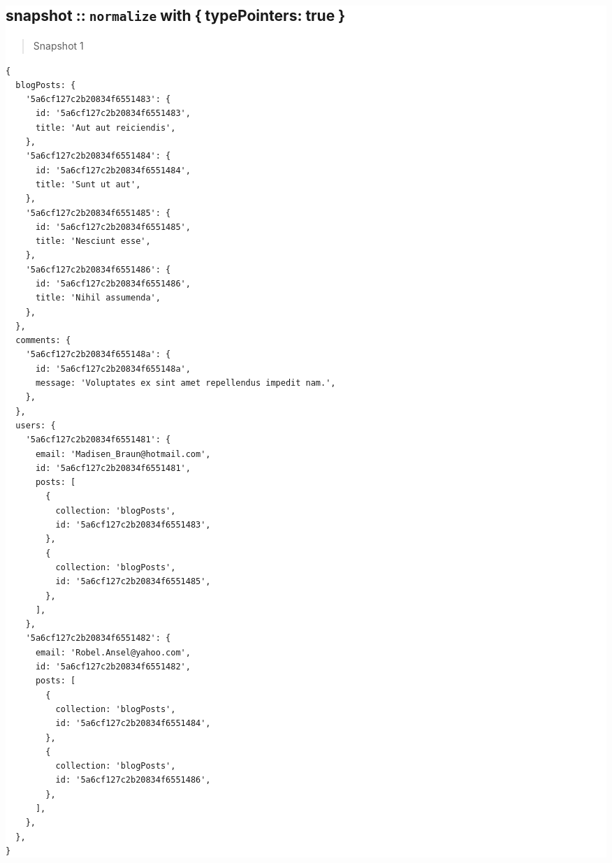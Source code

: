 ## snapshot :: `normalize` with { typePointers: true }

> Snapshot 1

    {
      blogPosts: {
        '5a6cf127c2b20834f6551483': {
          id: '5a6cf127c2b20834f6551483',
          title: 'Aut aut reiciendis',
        },
        '5a6cf127c2b20834f6551484': {
          id: '5a6cf127c2b20834f6551484',
          title: 'Sunt ut aut',
        },
        '5a6cf127c2b20834f6551485': {
          id: '5a6cf127c2b20834f6551485',
          title: 'Nesciunt esse',
        },
        '5a6cf127c2b20834f6551486': {
          id: '5a6cf127c2b20834f6551486',
          title: 'Nihil assumenda',
        },
      },
      comments: {
        '5a6cf127c2b20834f655148a': {
          id: '5a6cf127c2b20834f655148a',
          message: 'Voluptates ex sint amet repellendus impedit nam.',
        },
      },
      users: {
        '5a6cf127c2b20834f6551481': {
          email: 'Madisen_Braun@hotmail.com',
          id: '5a6cf127c2b20834f6551481',
          posts: [
            {
              collection: 'blogPosts',
              id: '5a6cf127c2b20834f6551483',
            },
            {
              collection: 'blogPosts',
              id: '5a6cf127c2b20834f6551485',
            },
          ],
        },
        '5a6cf127c2b20834f6551482': {
          email: 'Robel.Ansel@yahoo.com',
          id: '5a6cf127c2b20834f6551482',
          posts: [
            {
              collection: 'blogPosts',
              id: '5a6cf127c2b20834f6551484',
            },
            {
              collection: 'blogPosts',
              id: '5a6cf127c2b20834f6551486',
            },
          ],
        },
      },
    }
